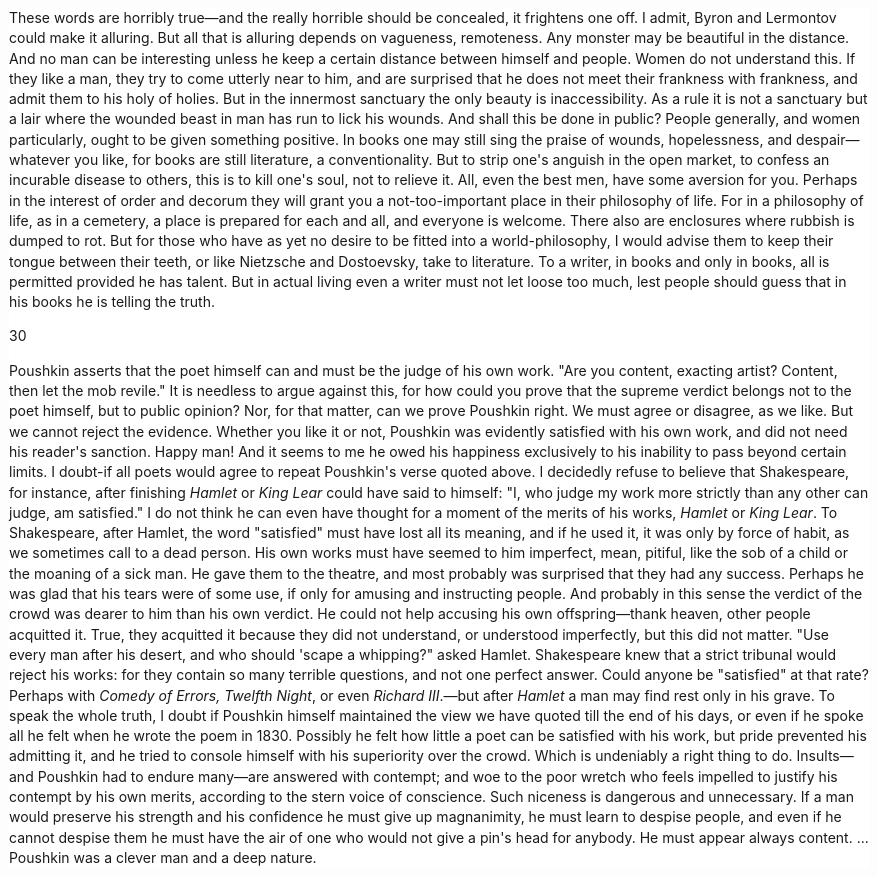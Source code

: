 These words are horribly true—and the really horrible should be concealed, it frightens one off. I admit, Byron and Lermontov could make it alluring. But all that is alluring depends on vagueness, remoteness. Any monster may be beautiful in the distance. And no man can be interesting unless he keep a certain distance between himself and people. Women do not understand this. If they like a man, they try to come utterly near to him, and are surprised that he does not meet their frankness with frankness, and admit them to his holy of holies. But in the innermost sanctuary the only beauty is inaccessibility. As a rule it is not a sanctuary but a lair where the wounded beast in man has run to lick his wounds. And shall this be done in public? People generally, and women particularly, ought to be given something positive. In books one may still sing the praise of wounds, hopelessness, and despair—whatever you like, for books are still literature, a conventionality. But to strip one's anguish in the open market, to confess an incurable disease to others, this is to kill one's soul, not to relieve it. All, even the best men, have some aversion for you. Perhaps in the interest of order and decorum they will grant you a not-too-important place in their philosophy of life. For in a philosophy of life, as in a cemetery, a place is prepared for each and all, and everyone is welcome. There also are enclosures where rubbish is dumped to rot. But for those who have as yet no desire to be fitted into a world-philosophy, I would advise them to keep their tongue between their teeth, or like Nietzsche and Dostoevsky, take to literature. To a writer, in books and only in books, all is permitted provided he has talent. But in actual living even a writer must not let loose too much, lest people should guess that in his books he is telling the truth.

30

Poushkin asserts that the poet himself can and must be the judge of his own work. "Are you content, exacting artist? Content, then let the mob revile." It is needless to argue against this, for how could you prove that the supreme verdict belongs not to the poet himself, but to public opinion? Nor, for that matter, can we prove Poushkin right. We must agree or disagree, as we like. But we cannot reject the evidence. Whether you like it or not, Poushkin was evidently satisfied with his own work, and did not need his reader's sanction. Happy man! And it seems to me he owed his happiness exclusively to his inability to pass beyond certain limits. I doubt-if all poets would agree to repeat Poushkin's verse quoted above. I decidedly refuse to believe that Shakespeare, for instance, after finishing _Hamlet_ or _King Lear_ could have said to himself: "I, who judge my work more strictly than any other can judge, am satisfied." I do not think he can even have thought for a moment of the merits of his works, _Hamlet_ or _King Lear_. To Shakespeare, after Hamlet, the word "satisfied" must have lost all its meaning, and if he used it, it was only by force of habit, as we sometimes call to a dead person. His own works must have seemed to him imperfect, mean, pitiful, like the sob of a child or the moaning of a sick man. He gave them to the theatre, and most probably was surprised that they had any success. Perhaps he was glad that his tears were of some use, if only for amusing and instructing people. And probably in this sense the verdict of the crowd was dearer to him than his own verdict. He could not help accusing his own offspring—thank heaven, other people acquitted it. True, they acquitted it because they did not understand, or understood imperfectly, but this did not matter. "Use every man after his desert, and who should 'scape a whipping?" asked Hamlet. Shakespeare knew that a strict tribunal would reject his works: for they contain so many terrible questions, and not one perfect answer. Could anyone be "satisfied" at that rate? Perhaps with _Comedy of Errors, Twelfth Night_, or even _Richard III_.—but after _Hamlet_ a man may find rest only in his grave. To speak the whole truth, I doubt if Poushkin himself maintained the view we have quoted till the end of his days, or even if he spoke all he felt when he wrote the poem in 1830. Possibly he felt how little a poet can be satisfied with his work, but pride prevented his admitting it, and he tried to console himself with his superiority over the crowd. Which is undeniably a right thing to do. Insults—and Poushkin had to endure many—are answered with contempt; and woe to the poor wretch who feels impelled to justify his contempt by his own merits, according to the stern voice of conscience. Such niceness is dangerous and unnecessary. If a man would preserve his strength and his confidence he must give up magnanimity, he must learn to despise people, and even if he cannot despise them he must have the air of one who would not give a pin's head for anybody. He must appear always content. ... Poushkin was a clever man and a deep nature.
